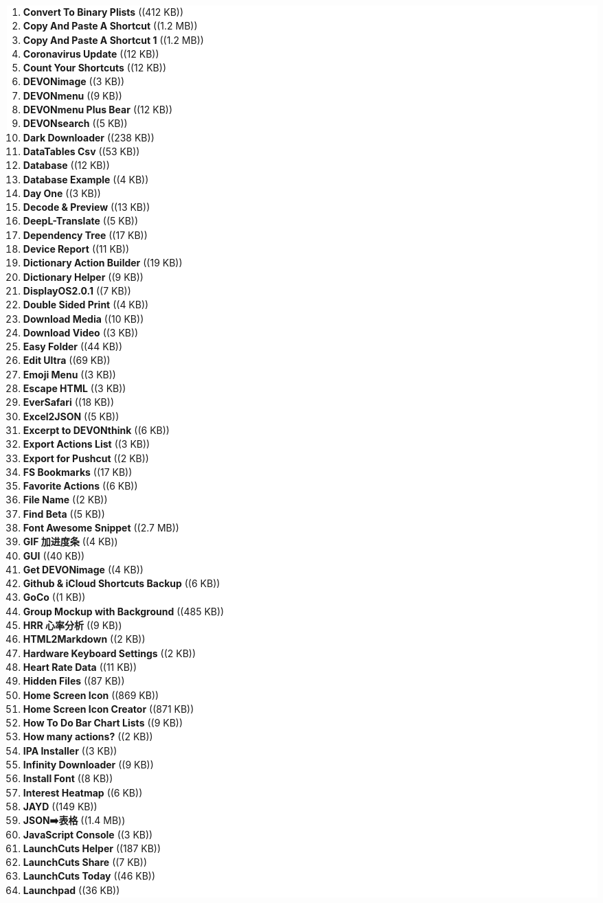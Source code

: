 1. **Convert To Binary Plists** ((412&nbsp;KB))
1. **Copy And Paste A Shortcut** ((1.2&nbsp;MB))
1. **Copy And Paste A Shortcut 1** ((1.2&nbsp;MB))
1. **Coronavirus Update** ((12&nbsp;KB))
1. **Count Your Shortcuts** ((12&nbsp;KB))
1. **DEVONimage** ((3&nbsp;KB))
1. **DEVONmenu** ((9&nbsp;KB))
1. **DEVONmenu Plus Bear** ((12&nbsp;KB))
1. **DEVONsearch** ((5&nbsp;KB))
1. **Dark Downloader** ((238&nbsp;KB))
1. **DataTables Csv** ((53&nbsp;KB))
1. **Database** ((12&nbsp;KB))
1. **Database Example** ((4&nbsp;KB))
1. **Day One** ((3&nbsp;KB))
1. **Decode & Preview** ((13&nbsp;KB))
1. **DeepL-Translate** ((5&nbsp;KB))
1. **Dependency Tree** ((17&nbsp;KB))
1. **Device Report** ((11&nbsp;KB))
1. **Dictionary Action Builder** ((19&nbsp;KB))
1. **Dictionary Helper** ((9&nbsp;KB))
1. **DisplayOS2.0.1** ((7&nbsp;KB))
1. **Double Sided Print** ((4&nbsp;KB))
1. **Download Media** ((10&nbsp;KB))
1. **Download Video** ((3&nbsp;KB))
1. **Easy Folder** ((44&nbsp;KB))
1. **Edit Ultra** ((69&nbsp;KB))
1. **Emoji Menu** ((3&nbsp;KB))
1. **Escape HTML** ((3&nbsp;KB))
1. **EverSafari** ((18&nbsp;KB))
1. **Excel2JSON** ((5&nbsp;KB))
1. **Excerpt to DEVONthink** ((6&nbsp;KB))
1. **Export Actions List** ((3&nbsp;KB))
1. **Export for Pushcut** ((2&nbsp;KB))
1. **FS Bookmarks** ((17&nbsp;KB))
1. **Favorite Actions** ((6&nbsp;KB))
1. **File Name** ((2&nbsp;KB))
1. **Find Beta** ((5&nbsp;KB))
1. **Font Awesome Snippet** ((2.7&nbsp;MB))
1. **GIF 加进度条** ((4&nbsp;KB))
1. **GUI** ((40&nbsp;KB))
1. **Get DEVONimage** ((4&nbsp;KB))
1. **Github & iCloud Shortcuts Backup** ((6&nbsp;KB))
1. **GoCo** ((1&nbsp;KB))
1. **Group Mockup with Background** ((485&nbsp;KB))
1. **HRR 心率分析** ((9&nbsp;KB))
1. **HTML2Markdown** ((2&nbsp;KB))
1. **Hardware Keyboard Settings** ((2&nbsp;KB))
1. **Heart Rate Data** ((11&nbsp;KB))
1. **Hidden Files** ((87&nbsp;KB))
1. **Home Screen Icon** ((869&nbsp;KB))
1. **Home Screen Icon Creator** ((871&nbsp;KB))
1. **How To Do Bar Chart Lists** ((9&nbsp;KB))
1. **How many actions?** ((2&nbsp;KB))
1. **IPA Installer** ((3&nbsp;KB))
1. **Infinity Downloader** ((9&nbsp;KB))
1. **Install Font** ((8&nbsp;KB))
1. **Interest Heatmap** ((6&nbsp;KB))
1. **JAYD** ((149&nbsp;KB))
1. **JSON➡️表格** ((1.4&nbsp;MB))
1. **JavaScript Console** ((3&nbsp;KB))
1. **LaunchCuts Helper** ((187&nbsp;KB))
1. **LaunchCuts Share** ((7&nbsp;KB))
1. **LaunchCuts Today** ((46&nbsp;KB))
1. **Launchpad** ((36&nbsp;KB))